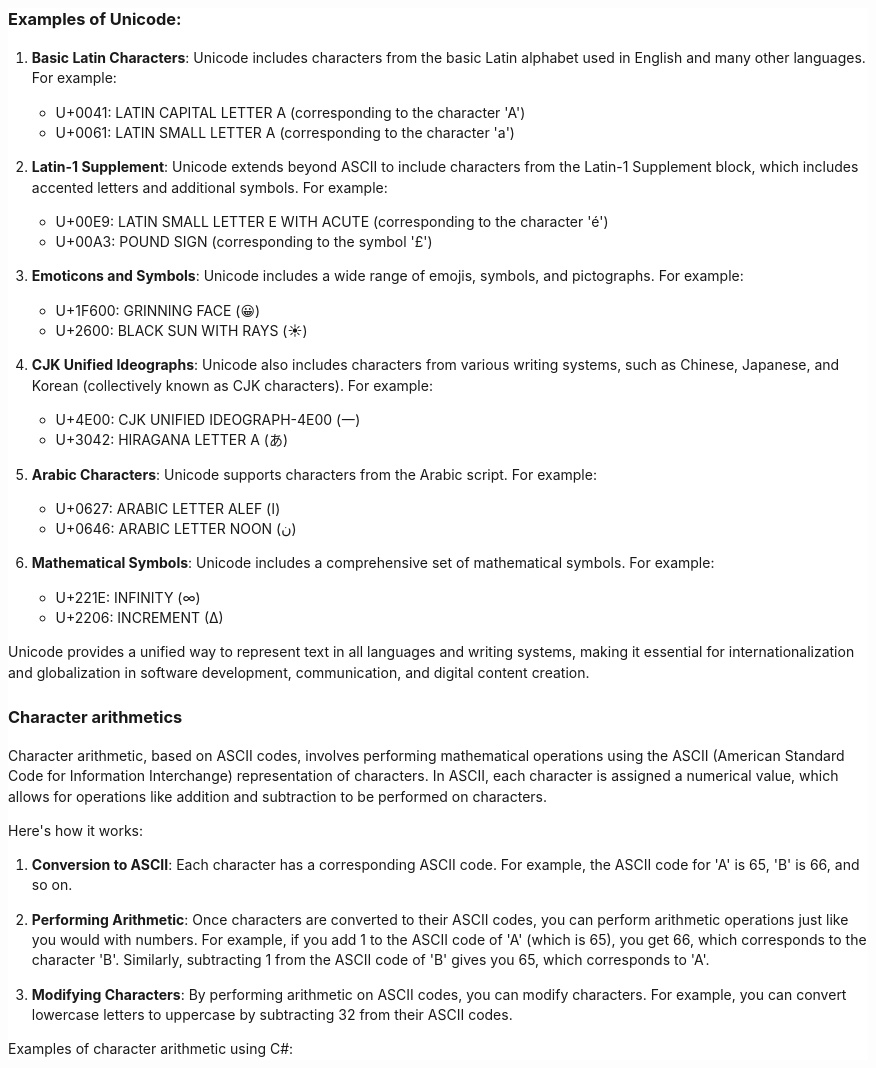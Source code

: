 ### Examples of Unicode:

1. **Basic Latin Characters**: Unicode includes characters from the basic Latin alphabet used in English and many other languages. For example:
   - U+0041: LATIN CAPITAL LETTER A (corresponding to the character 'A')
   - U+0061: LATIN SMALL LETTER A (corresponding to the character 'a')

2. **Latin-1 Supplement**: Unicode extends beyond ASCII to include characters from the Latin-1 Supplement block, which includes accented letters and additional symbols. For example:
   - U+00E9: LATIN SMALL LETTER E WITH ACUTE (corresponding to the character 'é')
   - U+00A3: POUND SIGN (corresponding to the symbol '£')

3. **Emoticons and Symbols**: Unicode includes a wide range of emojis, symbols, and pictographs. For example:
   - U+1F600: GRINNING FACE (😀)
   - U+2600: BLACK SUN WITH RAYS (☀️)

4. **CJK Unified Ideographs**: Unicode also includes characters from various writing systems, such as Chinese, Japanese, and Korean (collectively known as CJK characters). For example:
   - U+4E00: CJK UNIFIED IDEOGRAPH-4E00 (一)
   - U+3042: HIRAGANA LETTER A (あ)

5. **Arabic Characters**: Unicode supports characters from the Arabic script. For example:
   - U+0627: ARABIC LETTER ALEF (ا)
   - U+0646: ARABIC LETTER NOON (ن)

6. **Mathematical Symbols**: Unicode includes a comprehensive set of mathematical symbols. For example:
   - U+221E: INFINITY (∞)
   - U+2206: INCREMENT (∆)

Unicode provides a unified way to represent text in all languages and writing systems, making it essential for internationalization and globalization in software development, communication, and digital content creation.

### Character arithmetics

Character arithmetic, based on ASCII codes, involves performing mathematical operations using the ASCII (American Standard Code for Information Interchange) representation of characters. In ASCII, each character is assigned a numerical value, which allows for operations like addition and subtraction to be performed on characters.

Here's how it works:

1. **Conversion to ASCII**: Each character has a corresponding ASCII code. For example, the ASCII code for 'A' is 65, 'B' is 66, and so on. 

2. **Performing Arithmetic**: Once characters are converted to their ASCII codes, you can perform arithmetic operations just like you would with numbers. For example, if you add 1 to the ASCII code of 'A' (which is 65), you get 66, which corresponds to the character 'B'. Similarly, subtracting 1 from the ASCII code of 'B' gives you 65, which corresponds to 'A'.

3. **Modifying Characters**: By performing arithmetic on ASCII codes, you can modify characters. For example, you can convert lowercase letters to uppercase by subtracting 32 from their ASCII codes.

Examples of character arithmetic using C#:
